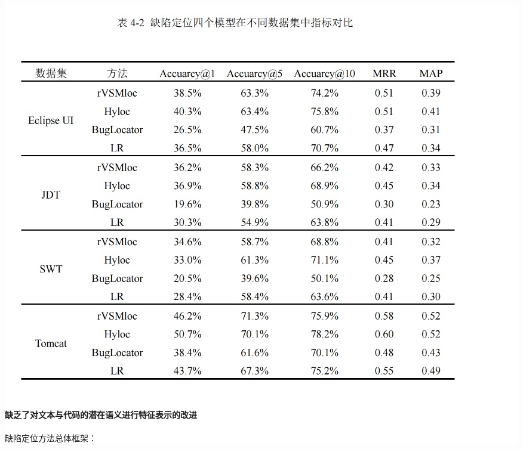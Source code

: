 ![./images/5/1643188676079.jpg](./images/5/1643188676079.jpg)

#### 缺乏了对文本与代码的潜在语义进行特征表示的改进

缺陷定位方法总体框架：
